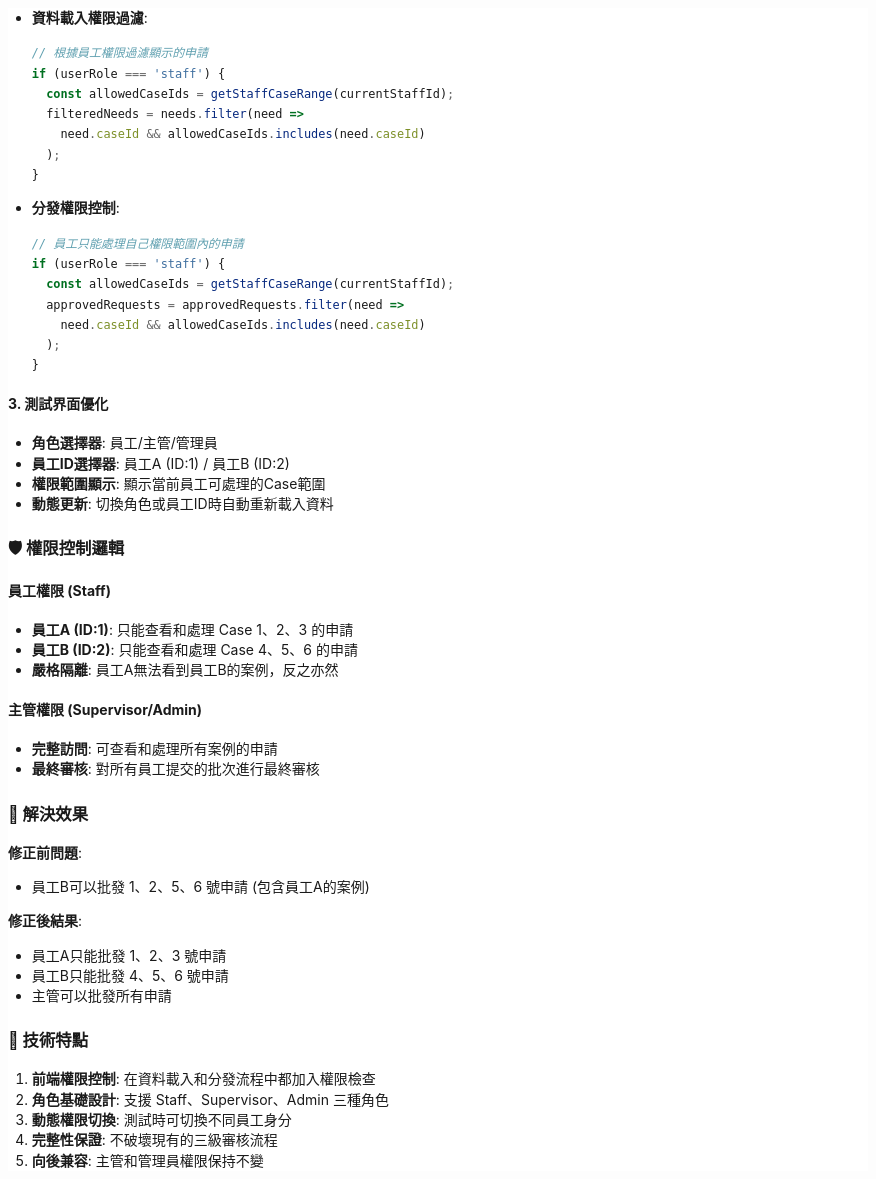 - **資料載入權限過濾**:
  ```typescript
  // 根據員工權限過濾顯示的申請
  if (userRole === 'staff') {
    const allowedCaseIds = getStaffCaseRange(currentStaffId);
    filteredNeeds = needs.filter(need => 
      need.caseId && allowedCaseIds.includes(need.caseId)
    );
  }
  ```

- **分發權限控制**:
  ```typescript
  // 員工只能處理自己權限範圍內的申請
  if (userRole === 'staff') {
    const allowedCaseIds = getStaffCaseRange(currentStaffId);
    approvedRequests = approvedRequests.filter(need => 
      need.caseId && allowedCaseIds.includes(need.caseId)
    );
  }
  ```

#### 3. **測試界面優化**
- **角色選擇器**: 員工/主管/管理員
- **員工ID選擇器**: 員工A (ID:1) / 員工B (ID:2)
- **權限範圍顯示**: 顯示當前員工可處理的Case範圍
- **動態更新**: 切換角色或員工ID時自動重新載入資料

### 🛡️ 權限控制邏輯

#### 員工權限 (Staff)
- **員工A (ID:1)**: 只能查看和處理 Case 1、2、3 的申請
- **員工B (ID:2)**: 只能查看和處理 Case 4、5、6 的申請
- **嚴格隔離**: 員工A無法看到員工B的案例，反之亦然

#### 主管權限 (Supervisor/Admin)
- **完整訪問**: 可查看和處理所有案例的申請
- **最終審核**: 對所有員工提交的批次進行最終審核

### 🔧 解決效果

**修正前問題**:
- 員工B可以批發 1、2、5、6 號申請 (包含員工A的案例)

**修正後結果**:
- 員工A只能批發 1、2、3 號申請
- 員工B只能批發 4、5、6 號申請
- 主管可以批發所有申請

### 🎯 技術特點

1. **前端權限控制**: 在資料載入和分發流程中都加入權限檢查
2. **角色基礎設計**: 支援 Staff、Supervisor、Admin 三種角色
3. **動態權限切換**: 測試時可切換不同員工身分
4. **完整性保證**: 不破壞現有的三級審核流程
5. **向後兼容**: 主管和管理員權限保持不變
